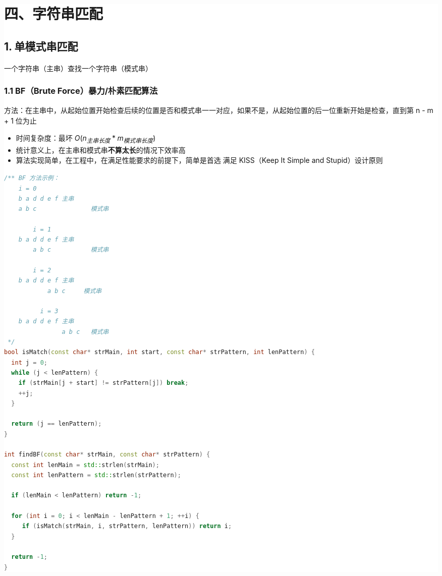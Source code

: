 



# 四、字符串匹配

## 1. 单模式串匹配

一个字符串（主串）查找一个字符串（模式串）

### 1.1 BF（Brute Force）暴力/朴素匹配算法

方法：在主串中，从起始位置开始检查后续的位置是否和模式串一一对应，如果不是，从起始位置的后一位重新开始是检查，直到第 n - m + 1 位为止

- 时间复杂度：最坏 $O(n_{主串长度}*m_{模式串长度})$
- 统计意义上，在主串和模式串**不算太长**的情况下效率高
- 算法实现简单，在工程中，在满足性能要求的前提下，简单是首选
  满足 KISS（Keep It Simple and Stupid）设计原则

```c++
/** BF 方法示例：
	i = 0
	b a d d e f 主串
	a b c				模式串
	
		i = 1
	b a d d e f 主串
		a b c			模式串
		
	    i = 2
	b a d d e f 主串
			a b c	  模式串
			
	      i = 3
	b a d d e f 主串
				a b c	模式串
 */
bool isMatch(const char* strMain, int start, const char* strPattern, int lenPattern) {
  int j = 0;
  while (j < lenPattern) {
    if (strMain[j + start] != strPattern[j]) break;
    ++j;
  }
  
  return (j == lenPattern);
}

int findBF(const char* strMain, const char* strPattern) {
  const int lenMain = std::strlen(strMain);
  const int lenPattern = std::strlen(strPattern);
  
  if (lenMain < lenPattern) return -1;
  
  for (int i = 0; i < lenMain - lenPattern + 1; ++i) {
     if (isMatch(strMain, i, strPattern, lenPattern)) return i;
  }
  
  return -1;
}
```
